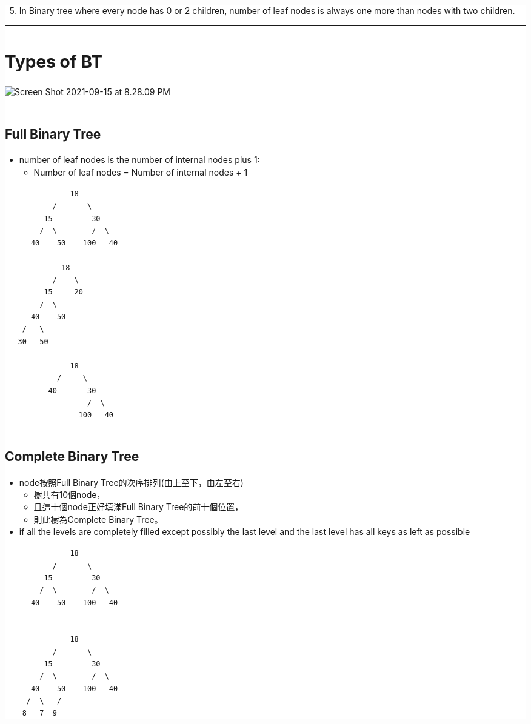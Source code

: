 
5) In Binary tree where every node has 0 or 2 children, number of leaf nodes is always one more than nodes with two children.

---

# Types of BT

![Screen Shot 2021-09-15 at 8.28.09 PM](https://i.imgur.com/B41rB2I.png)

---

## Full Binary Tree
- number of leaf nodes is the number of internal nodes plus 1:
  - Number of leaf nodes = Number of internal nodes + 1

```
               18
           /       \  
         15         30  
        /  \        /  \
      40    50    100   40

             18
           /    \   
         15     20    
        /  \       
      40    50   
    /   \
   30   50

               18
            /     \  
          40       30  
                   /  \
                 100   40
```

---


## Complete Binary Tree
- node按照Full Binary Tree的次序排列(由上至下，由左至右)
  - 樹共有10個node，
  - 且這十個node正好填滿Full Binary Tree的前十個位置，
  - 則此樹為Complete Binary Tree。
- if all the levels are completely filled except possibly the last level and the last level has all keys as left as possible


```
               18
           /       \  
         15         30  
        /  \        /  \
      40    50    100   40


               18
           /       \  
         15         30  
        /  \        /  \
      40    50    100   40
     /  \   /
    8   7  9
```